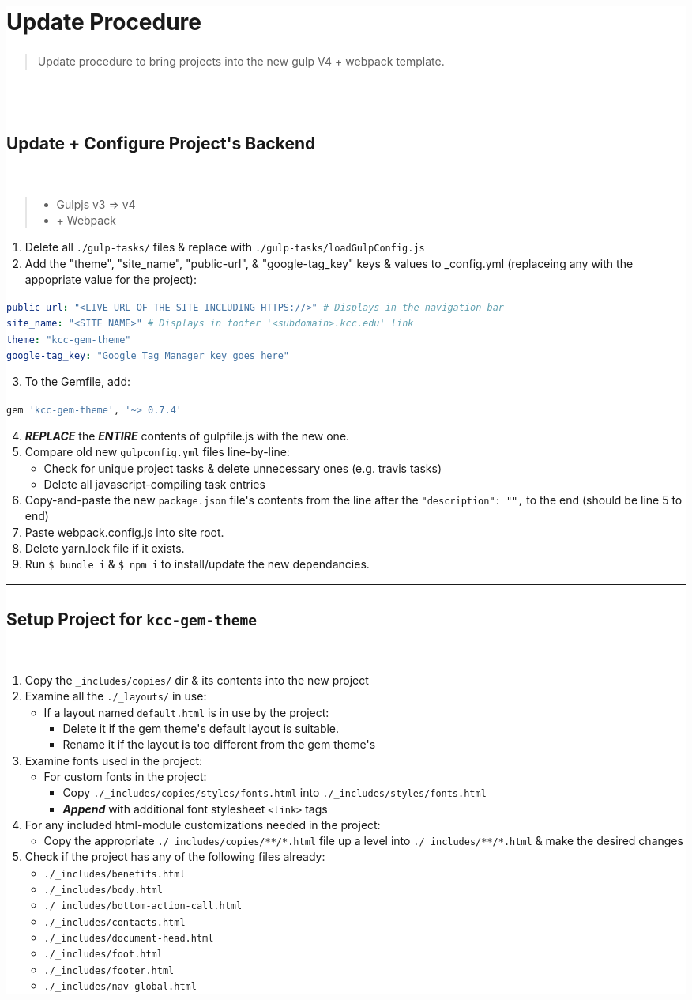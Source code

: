 # Update Procedure

> Update procedure to bring projects into the new gulp V4 + webpack template.

---

<br>

## Update + Configure Project's Backend

<br>

> - Gulpjs v3 => v4
> - \+ Webpack

1. Delete all `./gulp-tasks/` files & replace with `./gulp-tasks/loadGulpConfig.js`
2. Add the "theme", "site_name", "public-url", & "google-tag_key" keys & values to _config.yml (replaceing any <EXAMPLE VALUE> with the appopriate value for the project):
```yaml
public-url: "<LIVE URL OF THE SITE INCLUDING HTTPS://>" # Displays in the navigation bar
site_name: "<SITE NAME>" # Displays in footer '<subdomain>.kcc.edu' link
theme: "kcc-gem-theme"
google-tag_key: "Google Tag Manager key goes here"
```
3. To the Gemfile, add:
```ruby
gem 'kcc-gem-theme', '~> 0.7.4'
```
4. ***REPLACE*** the ***ENTIRE*** contents of gulpfile.js with the new one.
5. Compare old new `gulpconfig.yml` files line-by-line:
    - Check for unique project tasks & delete unnecessary ones (e.g. travis tasks)
    - Delete all javascript-compiling task entries
6. Copy-and-paste the new `package.json` file's contents from the line after the `"description": "",` to the end (should be line 5 to end)
7. Paste webpack.config.js into site root.
8. Delete yarn.lock file if it exists.
9. Run `$ bundle i` & `$ npm i` to install/update the new dependancies.

---

## Setup Project for `kcc-gem-theme`

<br>

1. Copy the `_includes/copies/` dir & its contents into the new project
2. Examine all the `./_layouts/` in use:
    - If a layout named `default.html` is in use by the project:
      - Delete it if the gem theme's default layout is suitable.
      - Rename it if the layout is too different from the gem theme's
3. Examine fonts used in the project:
    - For custom fonts in the project:
      - Copy `./_includes/copies/styles/fonts.html` into `./_includes/styles/fonts.html`
      - ***Append*** with additional font stylesheet `<link>` tags
4. For any included html-module customizations needed in the project:
      - Copy the appropriate `./_includes/copies/**/*.html` file up a level into `./_includes/**/*.html` & make the desired changes
5. Check if the project has any of the following files already:
    - `./_includes/benefits.html`
    - `./_includes/body.html`
    - `./_includes/bottom-action-call.html`
    - `./_includes/contacts.html`
    - `./_includes/document-head.html`
    - `./_includes/foot.html`
    - `./_includes/footer.html`
    - `./_includes/nav-global.html`